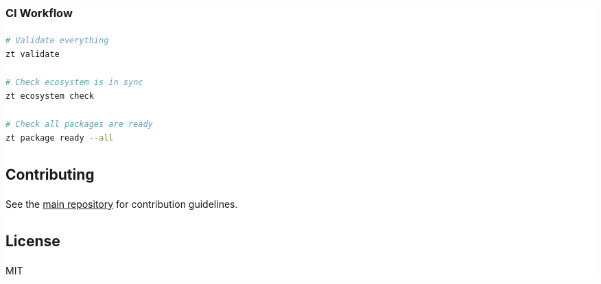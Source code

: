 ### CI Workflow

```bash
# Validate everything
zt validate

# Check ecosystem is in sync
zt ecosystem check

# Check all packages are ready
zt package ready --all
```

## Contributing

See the [main repository](https://github.com/zerothrow/zerothrow) for contribution guidelines.

## License

MIT